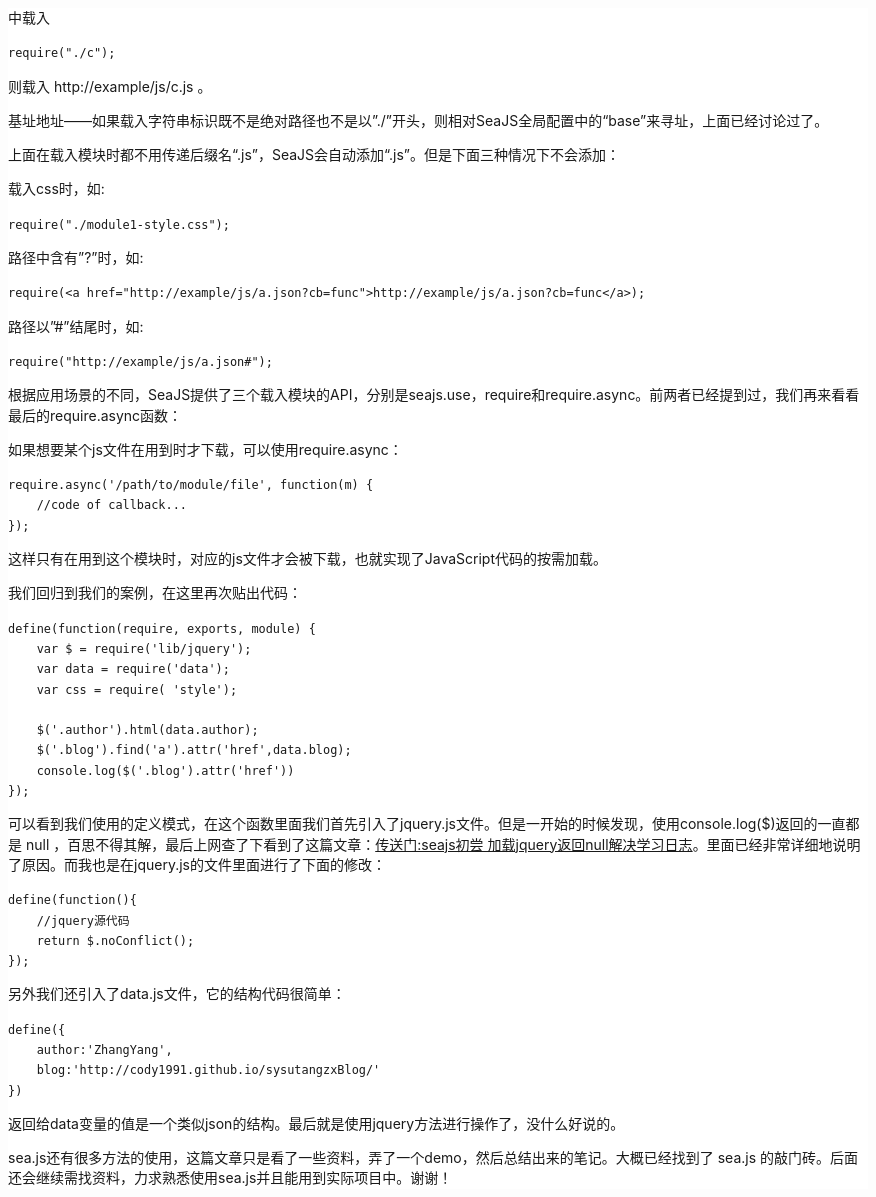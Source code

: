 中载入

	require("./c");

则载入 http://example/js/c.js 。

基址地址——如果载入字符串标识既不是绝对路径也不是以”./”开头，则相对SeaJS全局配置中的“base”来寻址，上面已经讨论过了。

上面在载入模块时都不用传递后缀名“.js”，SeaJS会自动添加“.js”。但是下面三种情况下不会添加：

载入css时，如:

	require("./module1-style.css");

路径中含有”?”时，如:

	require(<a href="http://example/js/a.json?cb=func">http://example/js/a.json?cb=func</a>);

路径以”#”结尾时，如:

	require("http://example/js/a.json#");

根据应用场景的不同，SeaJS提供了三个载入模块的API，分别是seajs.use，require和require.async。前两者已经提到过，我们再来看看最后的require.async函数：

如果想要某个js文件在用到时才下载，可以使用require.async：

	require.async('/path/to/module/file', function(m) {
	    //code of callback...
	});

这样只有在用到这个模块时，对应的js文件才会被下载，也就实现了JavaScript代码的按需加载。

我们回归到我们的案例，在这里再次贴出代码：

	define(function(require, exports, module) {
	    var $ = require('lib/jquery');
	    var data = require('data');
	    var css = require( 'style');
	
	    $('.author').html(data.author);
	    $('.blog').find('a').attr('href',data.blog);
	    console.log($('.blog').attr('href'))
	});

可以看到我们使用的定义模式，在这个函数里面我们首先引入了jquery.js文件。但是一开始的时候发现，使用console.log($)返回的一直都是 null ，百思不得其解，最后上网查了下看到了这篇文章：[传送门:seajs初尝 加载jquery返回null解决学习日志](http://www.tuicool.com/articles/bmuaEb)。里面已经非常详细地说明了原因。而我也是在jquery.js的文件里面进行了下面的修改：

	define(function(){
	    //jquery源代码
	    return $.noConflict();
	});

另外我们还引入了data.js文件，它的结构代码很简单：

	define({
		author:'ZhangYang',
		blog:'http://cody1991.github.io/sysutangzxBlog/'
	})

返回给data变量的值是一个类似json的结构。最后就是使用jquery方法进行操作了，没什么好说的。

sea.js还有很多方法的使用，这篇文章只是看了一些资料，弄了一个demo，然后总结出来的笔记。大概已经找到了 sea.js 的敲门砖。后面还会继续需找资料，力求熟悉使用sea.js并且能用到实际项目中。谢谢！